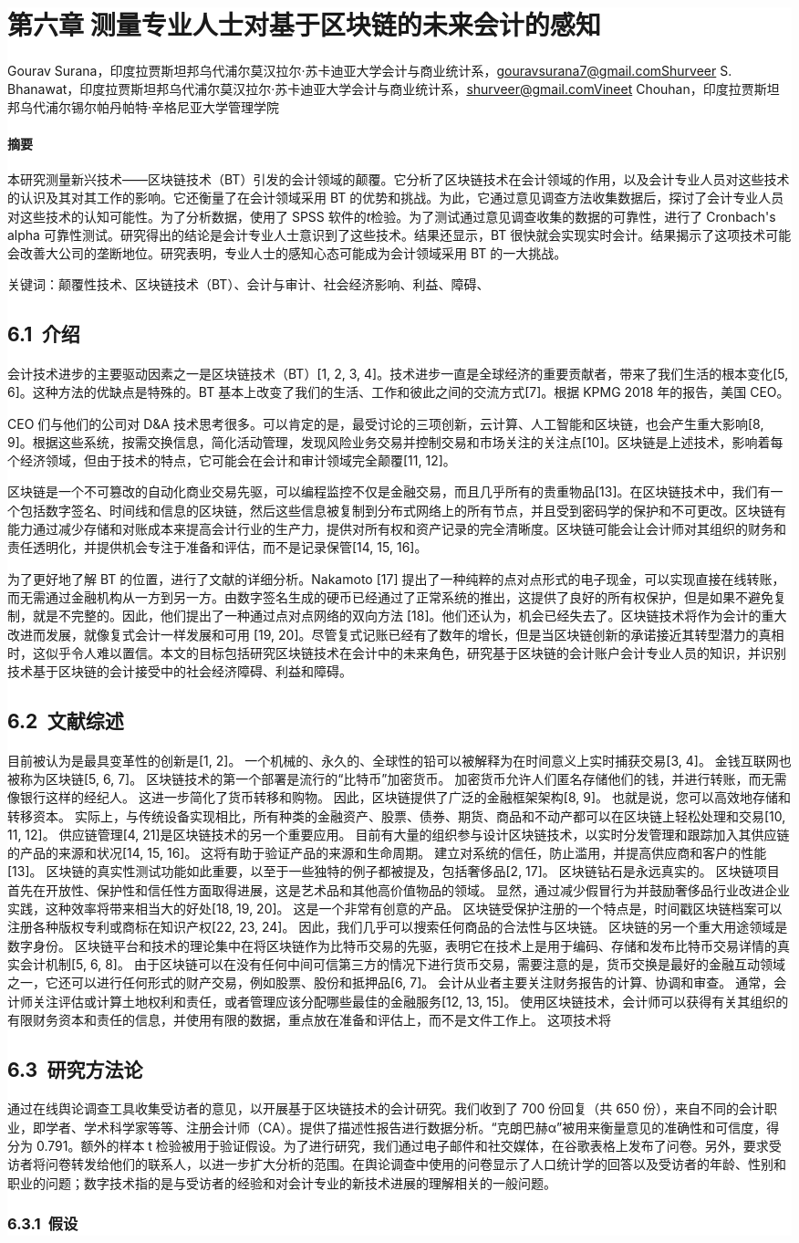 # 第六章 测量专业人士对基于区块链的未来会计的感知

Gourav Surana，印度拉贾斯坦邦乌代浦尔莫汉拉尔·苏卡迪亚大学会计与商业统计系，gouravsurana7@gmail.comShurveer S. Bhanawat，印度拉贾斯坦邦乌代浦尔莫汉拉尔·苏卡迪亚大学会计与商业统计系，shurveer@gmail.comVineet Chouhan，印度拉贾斯坦邦乌代浦尔锡尔帕丹帕特·辛格尼亚大学管理学院

#### 摘要

本研究测量新兴技术——区块链技术（BT）引发的会计领域的颠覆。它分析了区块链技术在会计领域的作用，以及会计专业人员对这些技术的认识及其对其工作的影响。它还衡量了在会计领域采用 BT 的优势和挑战。为此，它通过意见调查方法收集数据后，探讨了会计专业人员对这些技术的认知可能性。为了分析数据，使用了 SPSS 软件的*t*检验。为了测试通过意见调查收集的数据的可靠性，进行了 Cronbach's alpha 可靠性测试。研究得出的结论是会计专业人士意识到了这些技术。结果还显示，BT 很快就会实现实时会计。结果揭示了这项技术可能会改善大公司的垄断地位。研究表明，专业人士的感知心态可能成为会计领域采用 BT 的一大挑战。

关键词：颠覆性技术、区块链技术（BT）、会计与审计、社会经济影响、利益、障碍、

## 6.1 介绍

会计技术进步的主要驱动因素之一是区块链技术（BT）[1, 2, 3, 4]。技术进步一直是全球经济的重要贡献者，带来了我们生活的根本变化[5, 6]。这种方法的优缺点是特殊的。BT 基本上改变了我们的生活、工作和彼此之间的交流方式[7]。根据 KPMG 2018 年的报告，美国 CEO。

CEO 们与他们的公司对 D&A 技术思考很多。可以肯定的是，最受讨论的三项创新，云计算、人工智能和区块链，也会产生重大影响[8, 9]。根据这些系统，按需交换信息，简化活动管理，发现风险业务交易并控制交易和市场关注的关注点[10]。区块链是上述技术，影响着每个经济领域，但由于技术的特点，它可能会在会计和审计领域完全颠覆[11, 12]。

区块链是一个不可篡改的自动化商业交易先驱，可以编程监控不仅是金融交易，而且几乎所有的贵重物品[13]。在区块链技术中，我们有一个包括数字签名、时间线和信息的区块链，然后这些信息被复制到分布式网络上的所有节点，并且受到密码学的保护和不可更改。区块链有能力通过减少存储和对账成本来提高会计行业的生产力，提供对所有权和资产记录的完全清晰度。区块链可能会让会计师对其组织的财务和责任透明化，并提供机会专注于准备和评估，而不是记录保管[14, 15, 16]。

为了更好地了解 BT 的位置，进行了文献的详细分析。Nakamoto [17] 提出了一种纯粹的点对点形式的电子现金，可以实现直接在线转账，而无需通过金融机构从一方到另一方。由数字签名生成的硬币已经通过了正常系统的推出，这提供了良好的所有权保护，但是如果不避免复制，就是不完整的。因此，他们提出了一种通过点对点网络的双向方法 [18]。他们还认为，机会已经失去了。区块链技术将作为会计的重大改进而发展，就像复式会计一样发展和可用 [19, 20]。尽管复式记账已经有了数年的增长，但是当区块链创新的承诺接近其转型潜力的真相时，这似乎令人难以置信。本文的目标包括研究区块链技术在会计中的未来角色，研究基于区块链的会计账户会计专业人员的知识，并识别技术基于区块链的会计接受中的社会经济障碍、利益和障碍。

## 6.2 文献综述

目前被认为是最具变革性的创新是[1, 2]。 一个机械的、永久的、全球性的铅可以被解释为在时间意义上实时捕获交易[3, 4]。 金钱互联网也被称为区块链[5, 6, 7]。 区块链技术的第一个部署是流行的“比特币”加密货币。 加密货币允许人们匿名存储他们的钱，并进行转账，而无需像银行这样的经纪人。 这进一步简化了货币转移和购物。 因此，区块链提供了广泛的金融框架架构[8, 9]。 也就是说，您可以高效地存储和转移资本。 实际上，与传统设备实现相比，所有种类的金融资产、股票、债券、期货、商品和不动产都可以在区块链上轻松处理和交易[10, 11, 12]。 供应链管理[4, 21]是区块链技术的另一个重要应用。 目前有大量的组织参与设计区块链技术，以实时分发管理和跟踪加入其供应链的产品的来源和状况[14, 15, 16]。 这将有助于验证产品的来源和生命周期。 建立对系统的信任，防止滥用，并提高供应商和客户的性能[13]。 区块链的真实性测试功能如此重要，以至于一些独特的例子都被提及，包括奢侈品[2, 17]。 区块链钻石是永远真实的。 区块链项目首先在开放性、保护性和信任性方面取得进展，这是艺术品和其他高价值物品的领域。 显然，通过减少假冒行为并鼓励奢侈品行业改进企业实践，这种效率将带来相当大的好处[18, 19, 20]。 这是一个非常有创意的产品。 区块链受保护注册的一个特点是，时间戳区块链档案可以注册各种版权专利或商标在知识产权[22, 23, 24]。 因此，我们几乎可以搜索任何商品的合法性与区块链。 区块链的另一个重大用途领域是数字身份。 区块链平台和技术的理论集中在将区块链作为比特币交易的先驱，表明它在技术上是用于编码、存储和发布比特币交易详情的真实会计机制[5, 6, 8]。 由于区块链可以在没有任何中间可信第三方的情况下进行货币交易，需要注意的是，货币交换是最好的金融互动领域之一，它还可以进行任何形式的财产交易，例如股票、股份和抵押品[6, 7]。 会计从业者主要关注财务报告的计算、协调和审查。 通常，会计师关注评估或计算土地权利和责任，或者管理应该分配哪些最佳的金融服务[12, 13, 15]。 使用区块链技术，会计师可以获得有关其组织的有限财务资本和责任的信息，并使用有限的数据，重点放在准备和评估上，而不是文件工作上。 这项技术将

## 6.3 研究方法论

通过在线舆论调查工具收集受访者的意见，以开展基于区块链技术的会计研究。我们收到了 700 份回复（共 650 份），来自不同的会计职业，即学者、学术科学家等等、注册会计师（CA）。提供了描述性报告进行数据分析。“克朗巴赫α”被用来衡量意见的准确性和可信度，得分为 0.791。额外的样本 t 检验被用于验证假设。为了进行研究，我们通过电子邮件和社交媒体，在谷歌表格上发布了问卷。另外，要求受访者将问卷转发给他们的联系人，以进一步扩大分析的范围。在舆论调查中使用的问卷显示了人口统计学的回答以及受访者的年龄、性别和职业的问题；数字技术指的是与受访者的经验和对会计专业的新技术进展的理解相关的一般问题。

### 6.3.1 假设
